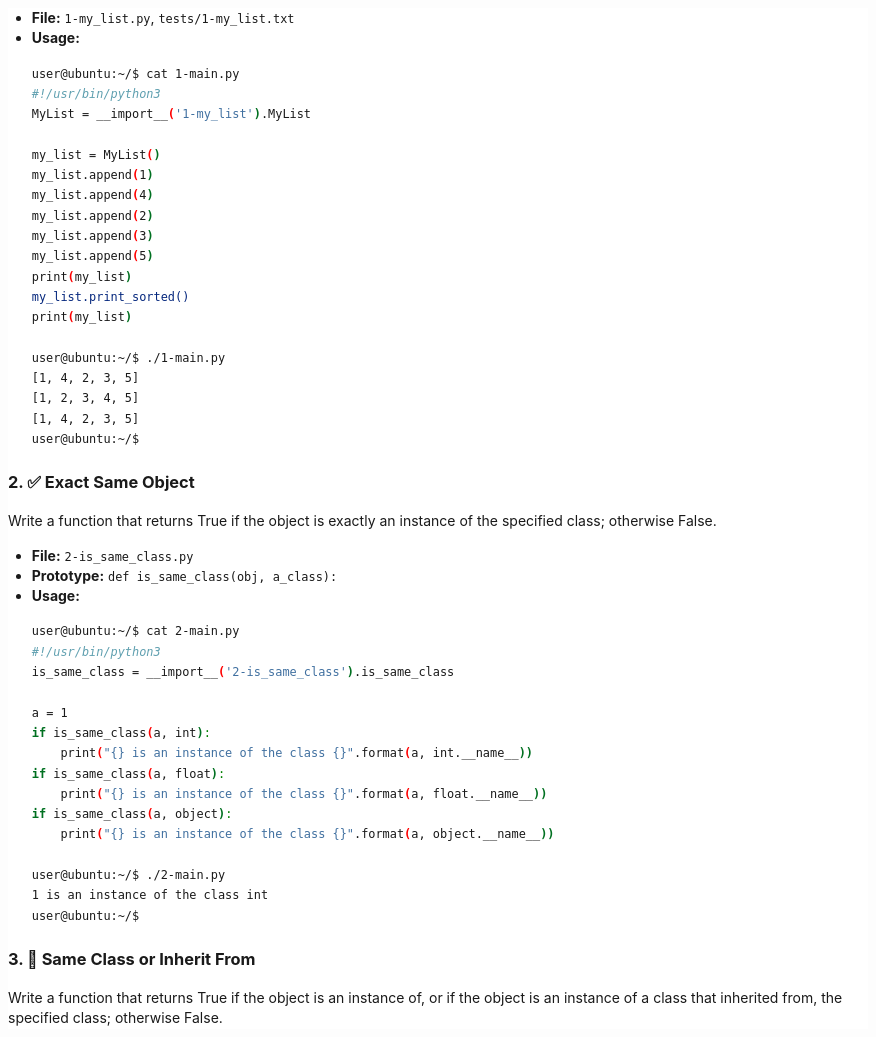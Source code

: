 - **File:** `1-my_list.py`, `tests/1-my_list.txt`
- **Usage:**
    ```sh
    user@ubuntu:~/$ cat 1-main.py
    #!/usr/bin/python3
    MyList = __import__('1-my_list').MyList

    my_list = MyList()
    my_list.append(1)
    my_list.append(4)
    my_list.append(2)
    my_list.append(3)
    my_list.append(5)
    print(my_list)
    my_list.print_sorted()
    print(my_list)

    user@ubuntu:~/$ ./1-main.py
    [1, 4, 2, 3, 5]
    [1, 2, 3, 4, 5]
    [1, 4, 2, 3, 5]
    user@ubuntu:~/$ 
    ```

### 2. ✅ Exact Same Object
Write a function that returns True if the object is exactly an instance of the specified class; otherwise False.

- **File:** `2-is_same_class.py`
- **Prototype:** `def is_same_class(obj, a_class):`
- **Usage:**
    ```sh
    user@ubuntu:~/$ cat 2-main.py
    #!/usr/bin/python3
    is_same_class = __import__('2-is_same_class').is_same_class

    a = 1
    if is_same_class(a, int):
        print("{} is an instance of the class {}".format(a, int.__name__))
    if is_same_class(a, float):
        print("{} is an instance of the class {}".format(a, float.__name__))
    if is_same_class(a, object):
        print("{} is an instance of the class {}".format(a, object.__name__))

    user@ubuntu:~/$ ./2-main.py
    1 is an instance of the class int
    user@ubuntu:~/$ 
    ```

### 3. 🧬 Same Class or Inherit From
Write a function that returns True if the object is an instance of, or if the object is an instance of a class that inherited from, the specified class; otherwise False.
